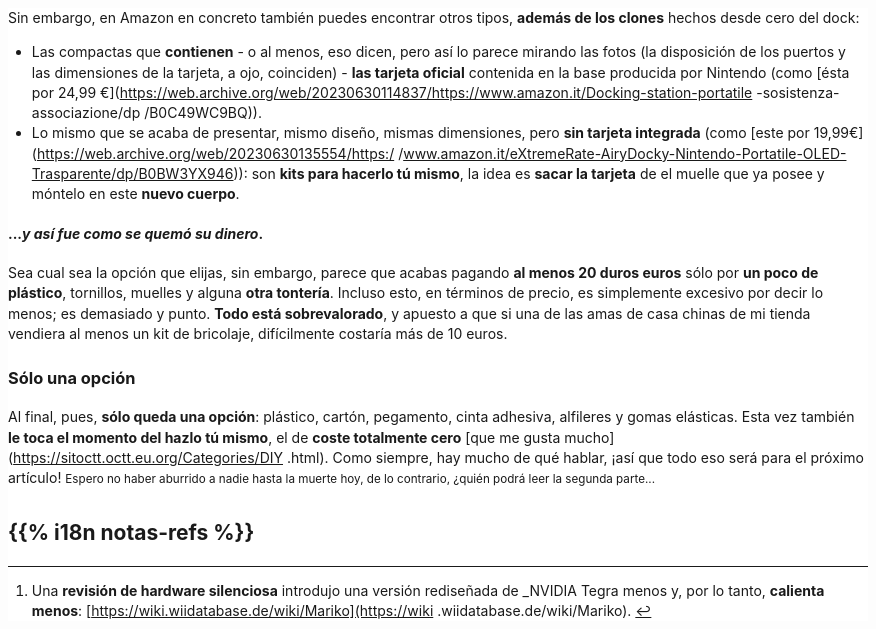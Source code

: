 Sin embargo, en Amazon en concreto también puedes encontrar otros tipos, **además de los clones** hechos desde cero del dock:

* Las compactas que **contienen** - o al menos, eso dicen, pero así lo parece mirando las fotos (la disposición de los puertos y las dimensiones de la tarjeta, a ojo, coinciden) - **las tarjeta oficial** contenida en la base producida por Nintendo (como [ésta por 24,99 €](https://web.archive.org/web/20230630114837/https://www.amazon.it/Docking-station-portatile -sosistenza-associazione/dp /B0C49WC9BQ)).
* Lo mismo que se acaba de presentar, mismo diseño, mismas dimensiones, pero **sin tarjeta integrada** (como [este por 19,99€](https://web.archive.org/web/20230630135554/https:/ /www.amazon.it/eXtremeRate-AiryDocky-Nintendo-Portatile-OLED-Trasparente/dp/B0BW3YX946)): son **kits para hacerlo tú mismo**, la idea es **sacar la tarjeta** de el muelle que ya posee y móntelo en este **nuevo cuerpo**.

#### ..._y así fue como se quemó su dinero_.

Sea cual sea la opción que elijas, sin embargo, parece que acabas pagando **al menos 20 duros euros** sólo por **un poco de plástico**, tornillos, muelles y alguna **otra tontería**. Incluso esto, en términos de precio, es simplemente excesivo por decir lo menos; es demasiado y punto. **Todo está sobrevalorado**, y apuesto a que si una de las amas de casa chinas de mi tienda vendiera al menos un kit de bricolaje, difícilmente costaría más de 10 euros.

### Sólo una opción

Al final, pues, **sólo queda una opción**: plástico, cartón, pegamento, cinta adhesiva, alfileres y gomas elásticas. Esta vez también **le toca el momento del hazlo tú mismo**, el de **coste totalmente cero** [que me gusta mucho](https://sitoctt.octt.eu.org/Categories/DIY .html).
Como siempre, hay mucho de qué hablar, ¡así que todo eso será para el próximo artículo! <small>Espero no haber aburrido a nadie hasta la muerte hoy, de lo contrario, ¿quién podrá leer la segunda parte...</small>

## {{% i18n notas-refs %}}

---

1. Una **revisión de hardware silenciosa** introdujo una versión rediseñada de _NVIDIA Tegra menos y, por lo tanto, **calienta menos**: [https://wiki.wiidatabase.de/wiki/Mariko](https://wiki .wiidatabase.de/wiki/Mariko). [↩](#fnref1)
